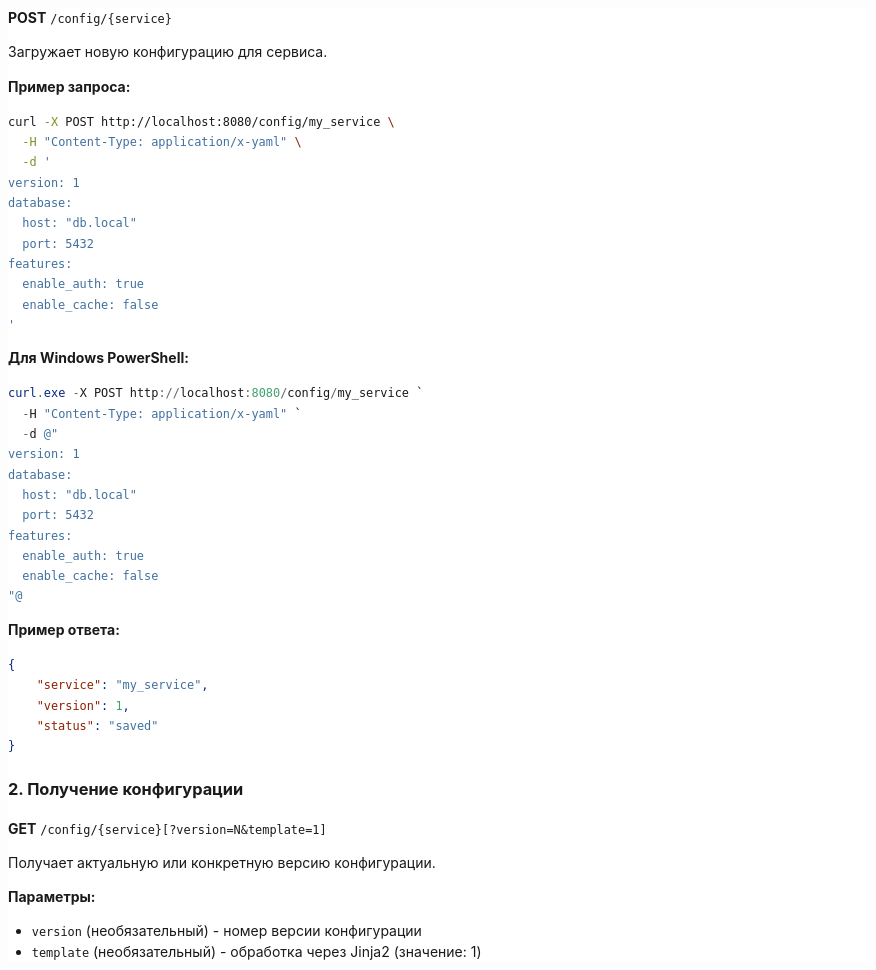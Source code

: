 **POST** `/config/{service}`

Загружает новую конфигурацию для сервиса.

**Пример запроса:**

```bash
curl -X POST http://localhost:8080/config/my_service \
  -H "Content-Type: application/x-yaml" \
  -d '
version: 1
database:
  host: "db.local"
  port: 5432
features:
  enable_auth: true
  enable_cache: false
'
```

**Для Windows PowerShell:**

```powershell
curl.exe -X POST http://localhost:8080/config/my_service `
  -H "Content-Type: application/x-yaml" `
  -d @"
version: 1
database:
  host: "db.local"
  port: 5432
features:
  enable_auth: true
  enable_cache: false
"@
```

**Пример ответа:**

```json
{
	"service": "my_service",
	"version": 1,
	"status": "saved"
}
```

### 2. Получение конфигурации

**GET** `/config/{service}[?version=N&template=1]`

Получает актуальную или конкретную версию конфигурации.

**Параметры:**

- `version` (необязательный) - номер версии конфигурации
- `template` (необязательный) - обработка через Jinja2 (значение: 1)
